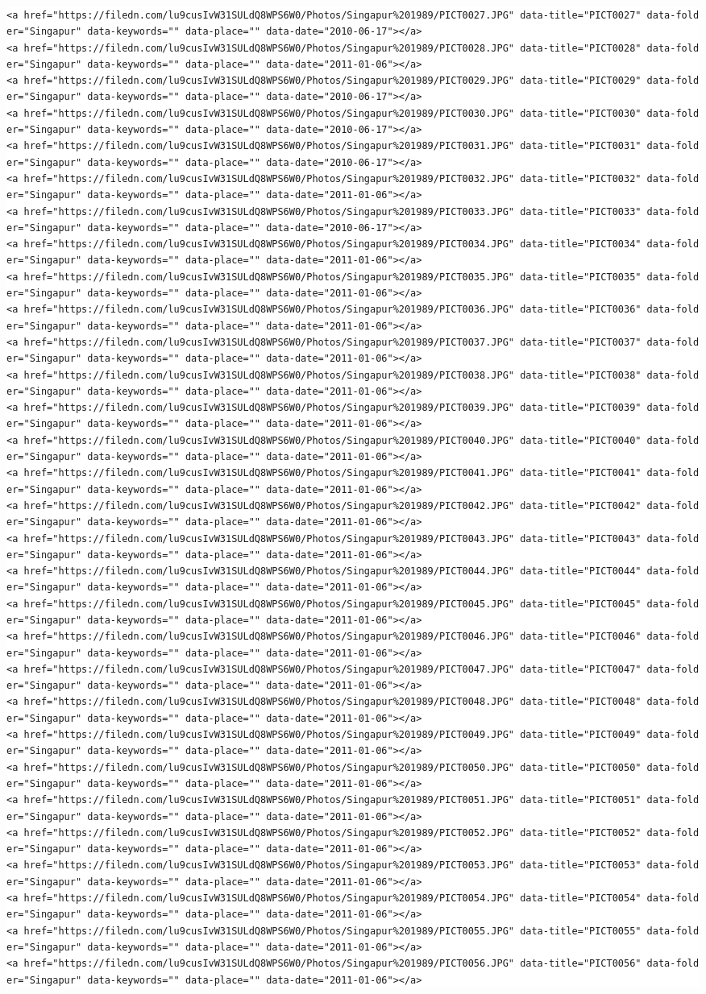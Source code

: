     <a href="https://filedn.com/lu9cusIvW31SULdQ8WPS6W0/Photos/Singapur%201989/PICT0027.JPG" data-title="PICT0027" data-folder="Singapur" data-keywords="" data-place="" data-date="2010-06-17"></a>
    <a href="https://filedn.com/lu9cusIvW31SULdQ8WPS6W0/Photos/Singapur%201989/PICT0028.JPG" data-title="PICT0028" data-folder="Singapur" data-keywords="" data-place="" data-date="2011-01-06"></a>
    <a href="https://filedn.com/lu9cusIvW31SULdQ8WPS6W0/Photos/Singapur%201989/PICT0029.JPG" data-title="PICT0029" data-folder="Singapur" data-keywords="" data-place="" data-date="2010-06-17"></a>
    <a href="https://filedn.com/lu9cusIvW31SULdQ8WPS6W0/Photos/Singapur%201989/PICT0030.JPG" data-title="PICT0030" data-folder="Singapur" data-keywords="" data-place="" data-date="2010-06-17"></a>
    <a href="https://filedn.com/lu9cusIvW31SULdQ8WPS6W0/Photos/Singapur%201989/PICT0031.JPG" data-title="PICT0031" data-folder="Singapur" data-keywords="" data-place="" data-date="2010-06-17"></a>
    <a href="https://filedn.com/lu9cusIvW31SULdQ8WPS6W0/Photos/Singapur%201989/PICT0032.JPG" data-title="PICT0032" data-folder="Singapur" data-keywords="" data-place="" data-date="2011-01-06"></a>
    <a href="https://filedn.com/lu9cusIvW31SULdQ8WPS6W0/Photos/Singapur%201989/PICT0033.JPG" data-title="PICT0033" data-folder="Singapur" data-keywords="" data-place="" data-date="2010-06-17"></a>
    <a href="https://filedn.com/lu9cusIvW31SULdQ8WPS6W0/Photos/Singapur%201989/PICT0034.JPG" data-title="PICT0034" data-folder="Singapur" data-keywords="" data-place="" data-date="2011-01-06"></a>
    <a href="https://filedn.com/lu9cusIvW31SULdQ8WPS6W0/Photos/Singapur%201989/PICT0035.JPG" data-title="PICT0035" data-folder="Singapur" data-keywords="" data-place="" data-date="2011-01-06"></a>
    <a href="https://filedn.com/lu9cusIvW31SULdQ8WPS6W0/Photos/Singapur%201989/PICT0036.JPG" data-title="PICT0036" data-folder="Singapur" data-keywords="" data-place="" data-date="2011-01-06"></a>
    <a href="https://filedn.com/lu9cusIvW31SULdQ8WPS6W0/Photos/Singapur%201989/PICT0037.JPG" data-title="PICT0037" data-folder="Singapur" data-keywords="" data-place="" data-date="2011-01-06"></a>
    <a href="https://filedn.com/lu9cusIvW31SULdQ8WPS6W0/Photos/Singapur%201989/PICT0038.JPG" data-title="PICT0038" data-folder="Singapur" data-keywords="" data-place="" data-date="2011-01-06"></a>
    <a href="https://filedn.com/lu9cusIvW31SULdQ8WPS6W0/Photos/Singapur%201989/PICT0039.JPG" data-title="PICT0039" data-folder="Singapur" data-keywords="" data-place="" data-date="2011-01-06"></a>
    <a href="https://filedn.com/lu9cusIvW31SULdQ8WPS6W0/Photos/Singapur%201989/PICT0040.JPG" data-title="PICT0040" data-folder="Singapur" data-keywords="" data-place="" data-date="2011-01-06"></a>
    <a href="https://filedn.com/lu9cusIvW31SULdQ8WPS6W0/Photos/Singapur%201989/PICT0041.JPG" data-title="PICT0041" data-folder="Singapur" data-keywords="" data-place="" data-date="2011-01-06"></a>
    <a href="https://filedn.com/lu9cusIvW31SULdQ8WPS6W0/Photos/Singapur%201989/PICT0042.JPG" data-title="PICT0042" data-folder="Singapur" data-keywords="" data-place="" data-date="2011-01-06"></a>
    <a href="https://filedn.com/lu9cusIvW31SULdQ8WPS6W0/Photos/Singapur%201989/PICT0043.JPG" data-title="PICT0043" data-folder="Singapur" data-keywords="" data-place="" data-date="2011-01-06"></a>
    <a href="https://filedn.com/lu9cusIvW31SULdQ8WPS6W0/Photos/Singapur%201989/PICT0044.JPG" data-title="PICT0044" data-folder="Singapur" data-keywords="" data-place="" data-date="2011-01-06"></a>
    <a href="https://filedn.com/lu9cusIvW31SULdQ8WPS6W0/Photos/Singapur%201989/PICT0045.JPG" data-title="PICT0045" data-folder="Singapur" data-keywords="" data-place="" data-date="2011-01-06"></a>
    <a href="https://filedn.com/lu9cusIvW31SULdQ8WPS6W0/Photos/Singapur%201989/PICT0046.JPG" data-title="PICT0046" data-folder="Singapur" data-keywords="" data-place="" data-date="2011-01-06"></a>
    <a href="https://filedn.com/lu9cusIvW31SULdQ8WPS6W0/Photos/Singapur%201989/PICT0047.JPG" data-title="PICT0047" data-folder="Singapur" data-keywords="" data-place="" data-date="2011-01-06"></a>
    <a href="https://filedn.com/lu9cusIvW31SULdQ8WPS6W0/Photos/Singapur%201989/PICT0048.JPG" data-title="PICT0048" data-folder="Singapur" data-keywords="" data-place="" data-date="2011-01-06"></a>
    <a href="https://filedn.com/lu9cusIvW31SULdQ8WPS6W0/Photos/Singapur%201989/PICT0049.JPG" data-title="PICT0049" data-folder="Singapur" data-keywords="" data-place="" data-date="2011-01-06"></a>
    <a href="https://filedn.com/lu9cusIvW31SULdQ8WPS6W0/Photos/Singapur%201989/PICT0050.JPG" data-title="PICT0050" data-folder="Singapur" data-keywords="" data-place="" data-date="2011-01-06"></a>
    <a href="https://filedn.com/lu9cusIvW31SULdQ8WPS6W0/Photos/Singapur%201989/PICT0051.JPG" data-title="PICT0051" data-folder="Singapur" data-keywords="" data-place="" data-date="2011-01-06"></a>
    <a href="https://filedn.com/lu9cusIvW31SULdQ8WPS6W0/Photos/Singapur%201989/PICT0052.JPG" data-title="PICT0052" data-folder="Singapur" data-keywords="" data-place="" data-date="2011-01-06"></a>
    <a href="https://filedn.com/lu9cusIvW31SULdQ8WPS6W0/Photos/Singapur%201989/PICT0053.JPG" data-title="PICT0053" data-folder="Singapur" data-keywords="" data-place="" data-date="2011-01-06"></a>
    <a href="https://filedn.com/lu9cusIvW31SULdQ8WPS6W0/Photos/Singapur%201989/PICT0054.JPG" data-title="PICT0054" data-folder="Singapur" data-keywords="" data-place="" data-date="2011-01-06"></a>
    <a href="https://filedn.com/lu9cusIvW31SULdQ8WPS6W0/Photos/Singapur%201989/PICT0055.JPG" data-title="PICT0055" data-folder="Singapur" data-keywords="" data-place="" data-date="2011-01-06"></a>
    <a href="https://filedn.com/lu9cusIvW31SULdQ8WPS6W0/Photos/Singapur%201989/PICT0056.JPG" data-title="PICT0056" data-folder="Singapur" data-keywords="" data-place="" data-date="2011-01-06"></a>